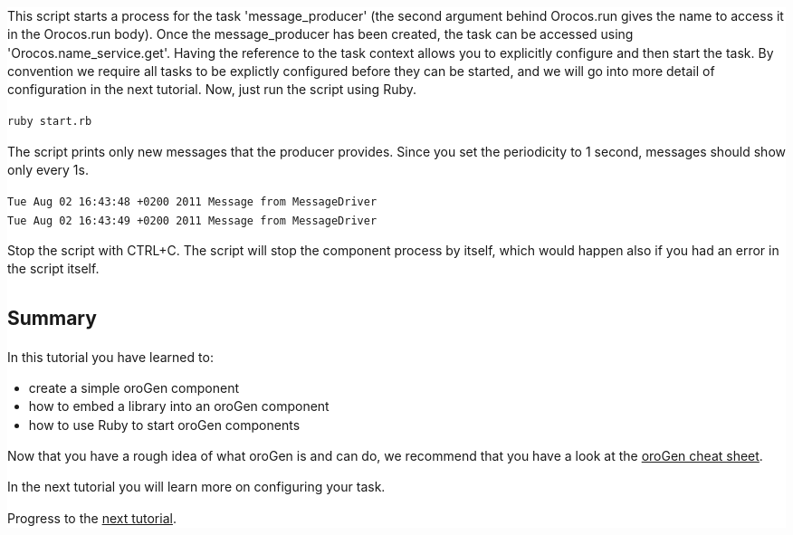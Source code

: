 This script starts a process for the task 'message_producer' (the second argument behind Orocos.run gives the name to access it in the Orocos.run body). Once the message_producer has been created, the task can be accessed using 'Orocos.name_service.get'. Having the reference to the task context allows you to explicitly configure and then start the task. 
By convention we require all tasks to be explictly configured before they can be started, and we will go into more detail of configuration in the next tutorial.
Now, just run the script using Ruby.

~~~ text
ruby start.rb
~~~

The script prints only new messages that the producer provides. Since you set the periodicity to 1 second,  messages should show only every 1s. 

~~~ text
Tue Aug 02 16:43:48 +0200 2011 Message from MessageDriver
Tue Aug 02 16:43:49 +0200 2011 Message from MessageDriver
~~~

Stop the script with CTRL+C. The script will stop the component process by
itself, which would happen also if you had an error in the script itself.

Summary
----------------------------
In this tutorial you have learned to: 

 * create a simple oroGen component
 * how to embed a library into an oroGen component
 * how to use Ruby to start oroGen components

Now that you have a rough idea of what oroGen is and can do, we recommend that you have a look at the [oroGen cheat sheet](../orogen/orogen_cheat_sheet.pdf).

In the next tutorial you will learn more on configuring your task.

Progress to the [next tutorial](120_basics_configure_component.html).
